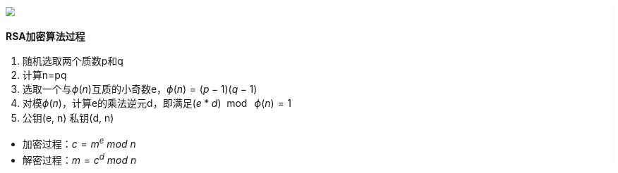 <img src="E:\Pycharm\LeetCode\figs\14.PNG" style="zoom:80%;" />

**RSA加密算法过程**

1. 随机选取两个质数p和q
2. 计算n=pq
3. 选取一个与$\phi(n)$互质的小奇数e，$\phi(n)=(p-1)(q-1)$
4. 对模$\phi(n)$，计算e的乘法逆元d，即满足$(e*d)\mod\ \phi(n) = 1$
5. 公钥(e, n)     私钥(d, n)

- 加密过程：$c = m^e\ mod\ n$
- 解密过程：$m = c^d\ mod\ n$















